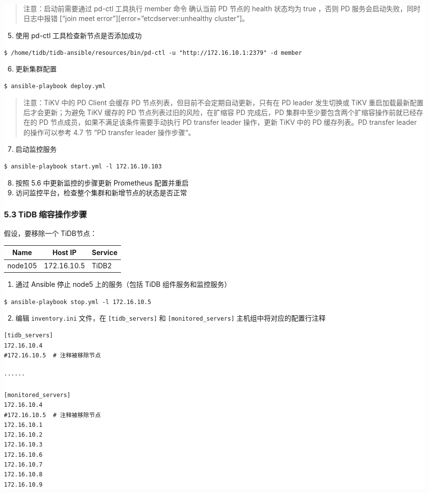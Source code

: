 > 注意：启动前需要通过 pd-ctl 工具执行 member 命令 确认当前 PD 节点的 health 状态均为 true ，否则 PD 服务会启动失败，同时日志中报错 [“join meet error”][error=”etcdserver:unhealthy cluster”]。

5. 使用 pd-ctl 工具检查新节点是否添加成功

```
$ /home/tidb/tidb-ansible/resources/bin/pd-ctl -u "http://172.16.10.1:2379" -d member
```

6. 更新集群配置

```
$ ansible-playbook deploy.yml
```

> 注意：TiKV 中的 PD Client 会缓存 PD 节点列表，但目前不会定期自动更新，只有在 PD leader 发生切换或 TiKV 重启加载最新配置后才会更新；为避免 TiKV 缓存的 PD 节点列表过旧的风险，在扩缩容 PD 完成后，PD 集群中至少要包含两个扩缩容操作前就已经存在的 PD 节点成员，如果不满足该条件需要手动执行 PD transfer leader 操作，更新 TiKV 中的 PD 缓存列表。PD transfer leader 的操作可以参考 4.7 节 ”PD transfer leader 操作步骤“。

7. 启动监控服务

```
$ ansible-playbook start.yml -l 172.16.10.103
```

8. 按照 5.6 中更新监控的步骤更新 Prometheus 配置并重启
9. 访问监控平台，检查整个集群和新增节点的状态是否正常

### 5.3 TiDB 缩容操作步骤
假设，要移除一个 TiDB节点：

| Name | Host IP | Service |
| ---- | ------- | ------- |
| node105 | 172.16.10.5 | TiDB2 |

1. 通过 Ansible 停止 node5 上的服务（包括 TiDB 组件服务和监控服务）

```
$ ansible-playbook stop.yml -l 172.16.10.5
```

2. 编辑 `inventory.ini` 文件，在 `[tidb_servers]` 和 `[monitored_servers]` 主机组中将对应的配置行注释

```
[tidb_servers]
172.16.10.4
#172.16.10.5  # 注释被移除节点

······

[monitored_servers]
172.16.10.4
#172.16.10.5  # 注释被移除节点
172.16.10.1
172.16.10.2
172.16.10.3
172.16.10.6
172.16.10.7
172.16.10.8
172.16.10.9
```
